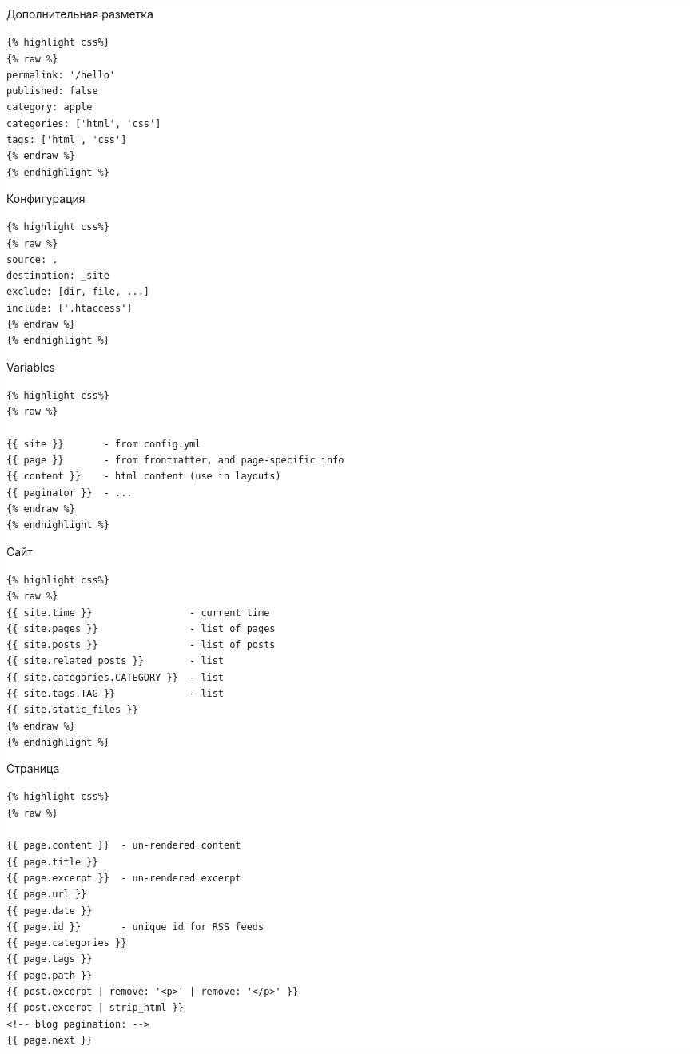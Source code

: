 Дополнительная разметка

    {% highlight css%}
    {% raw %}
    permalink: '/hello'
    published: false
    category: apple
    categories: ['html', 'css']
    tags: ['html', 'css']
    {% endraw %}
    {% endhighlight %}

Конфигурация
    
    {% highlight css%}
    {% raw %}
    source: .
    destination: _site
    exclude: [dir, file, ...]
    include: ['.htaccess']
    {% endraw %}
    {% endhighlight %}



Variables
    
    {% highlight css%}
    {% raw %}
    
    {{ site }}       - from config.yml
    {{ page }}       - from frontmatter, and page-specific info
    {{ content }}    - html content (use in layouts)
    {{ paginator }}  - ...
    {% endraw %}
    {% endhighlight %}

Сайт
    
    {% highlight css%}
    {% raw %}
    {{ site.time }}                 - current time
    {{ site.pages }}                - list of pages
    {{ site.posts }}                - list of posts
    {{ site.related_posts }}        - list
    {{ site.categories.CATEGORY }}  - list
    {{ site.tags.TAG }}             - list
    {{ site.static_files }}
    {% endraw %}
    {% endhighlight %}

Страница
    
    {% highlight css%}
    {% raw %}
    
    {{ page.content }}  - un-rendered content
    {{ page.title }}
    {{ page.excerpt }}  - un-rendered excerpt
    {{ page.url }}
    {{ page.date }}
    {{ page.id }}       - unique id for RSS feeds
    {{ page.categories }}
    {{ page.tags }}
    {{ page.path }}
    {{ post.excerpt | remove: '<p>' | remove: '</p>' }}
    {{ post.excerpt | strip_html }}
    <!-- blog pagination: -->
    {{ page.next }}